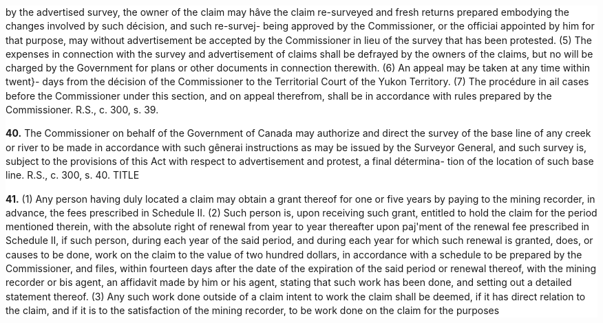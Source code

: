 by the advertised survey, the owner of the
claim may hâve the claim re-surveyed and
fresh returns prepared embodying the changes
involved by such décision, and such re-survej-
being approved by the Commissioner, or the
officiai appointed by him for that purpose,
may without advertisement be accepted by
the Commissioner in lieu of the survey that
has been protested.
(5) The expenses in connection with the
survey and advertisement of claims shall be
defrayed by the owners of the claims, but no
will be charged by the Government for
plans or other documents in connection
therewith.
(6) An appeal may be taken at any time
within twent}- days from the décision of the
Commissioner to the Territorial Court of the
Yukon Territory.
(7) The procédure in ail cases before the
Commissioner under this section, and on
appeal therefrom, shall be in accordance with
rules prepared by the Commissioner. R.S., c.
300, s. 39.

**40.** The Commissioner on behalf of the
Government of Canada may authorize and
direct the survey of the base line of any creek
or river to be made in accordance with such
gênerai instructions as may be issued by the
Surveyor General, and such survey is, subject
to the provisions of this Act with respect to
advertisement and protest, a final détermina-
tion of the location of such base line. R.S., c.
300, s. 40.
TITLE

**41.** (1) Any person having duly located a
claim may obtain a grant thereof for one or
five years by paying to the mining recorder,
in advance, the fees prescribed in Schedule
II.
(2) Such person is, upon receiving such
grant, entitled to hold the claim for the period
mentioned therein, with the absolute right of
renewal from year to year thereafter upon
paj'ment of the renewal fee prescribed in
Schedule II, if such person, during each year
of the said period, and during each year for
which such renewal is granted, does, or causes
to be done, work on the claim to the value of
two hundred dollars, in accordance with a
schedule to be prepared by the Commissioner,
and files, within fourteen days after the date
of the expiration of the said period or renewal
thereof, with the mining recorder or bis agent,
an affidavit made by him or his agent, stating
that such work has been done, and setting out
a detailed statement thereof.
(3) Any such work done outside of a claim
intent to work the claim shall be deemed,
if it has direct relation to the claim, and if it
is to the satisfaction of the mining recorder,
to be work done on the claim for the purposes